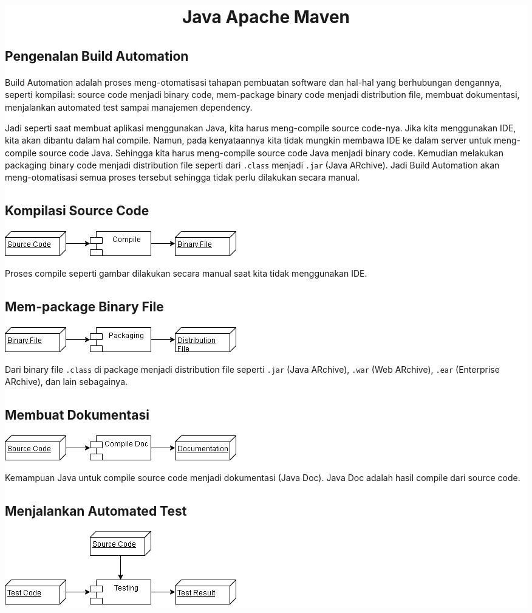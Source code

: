 <h1 style="text-align: center;">Java Apache Maven</h1>

## Pengenalan Build Automation

Build Automation adalah proses meng-otomatisasi tahapan pembuatan software dan hal-hal yang berhubungan dengannya, seperti kompilasi: source code menjadi binary code, mem-package binary code menjadi distribution file, membuat dokumentasi, menjalankan automated test sampai manajemen dependency.

Jadi seperti saat membuat aplikasi menggunakan Java, kita harus meng-compile source code-nya. Jika kita menggunakan IDE, kita akan dibantu dalam hal compile. Namun, pada kenyataannya kita tidak mungkin membawa IDE ke dalam server untuk meng-compile source code Java. Sehingga kita harus meng-compile source code Java menjadi binary code. Kemudian melakukan packaging binary code menjadi distribution file seperti dari `.class` menjadi `.jar` (Java ARchive). Jadi Build Automation akan meng-otomatisasi semua proses tersebut sehingga tidak perlu dilakukan secara manual.

## Kompilasi Source Code

![Kompilasi Source Code](images/java_apache_maven/kompilasi_source_code.png)

Proses compile seperti gambar dilakukan secara manual saat kita tidak menggunakan IDE.

## Mem-package Binary File

![Mem-package Binary File](images/java_apache_maven/package_binary_file.png)

Dari binary file `.class` di package menjadi distribution file seperti `.jar` (Java ARchive), `.war` (Web ARchive), `.ear` (Enterprise ARchive), dan lain sebagainya.

## Membuat Dokumentasi

![Membuat Dokumentasi](images/java_apache_maven/membuat_dokumentasi.png)

Kemampuan Java untuk compile source code menjadi dokumentasi (Java Doc). Java Doc adalah hasil compile dari source code.

## Menjalankan Automated Test

![Menjalankan Automated Test](images/java_apache_maven/menjalankan_automated_test.png)
